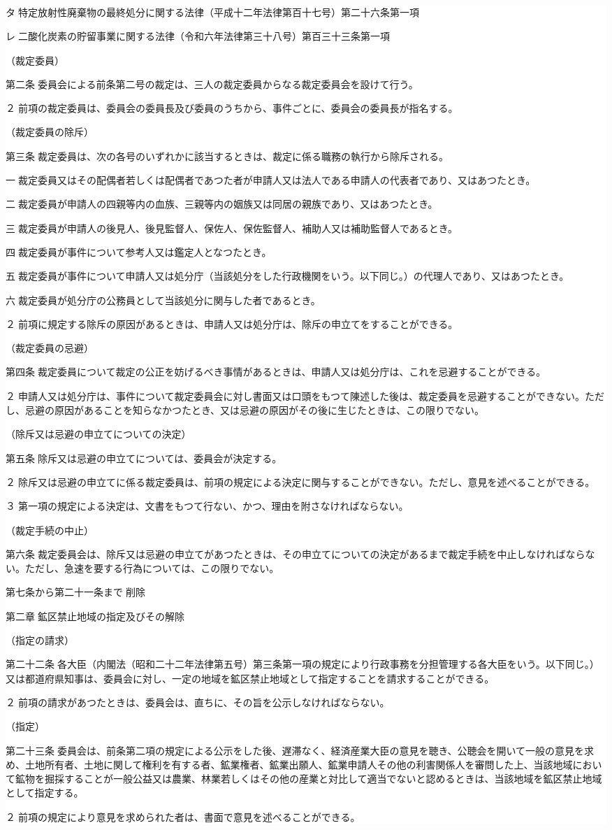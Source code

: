 タ 特定放射性廃棄物の最終処分に関する法律（平成十二年法律第百十七号）第二十六条第一項

レ 二酸化炭素の貯留事業に関する法律（令和六年法律第三十八号）第百三十三条第一項

（裁定委員）

第二条 委員会による前条第二号の裁定は、三人の裁定委員からなる裁定委員会を設けて行う。

２ 前項の裁定委員は、委員会の委員長及び委員のうちから、事件ごとに、委員会の委員長が指名する。

（裁定委員の除斥）

第三条 裁定委員は、次の各号のいずれかに該当するときは、裁定に係る職務の執行から除斥される。

一 裁定委員又はその配偶者若しくは配偶者であつた者が申請人又は法人である申請人の代表者であり、又はあつたとき。

二 裁定委員が申請人の四親等内の血族、三親等内の姻族又は同居の親族であり、又はあつたとき。

三 裁定委員が申請人の後見人、後見監督人、保佐人、保佐監督人、補助人又は補助監督人であるとき。

四 裁定委員が事件について参考人又は鑑定人となつたとき。

五 裁定委員が事件について申請人又は処分庁（当該処分をした行政機関をいう。以下同じ。）の代理人であり、又はあつたとき。

六 裁定委員が処分庁の公務員として当該処分に関与した者であるとき。

２ 前項に規定する除斥の原因があるときは、申請人又は処分庁は、除斥の申立てをすることができる。

（裁定委員の忌避）

第四条 裁定委員について裁定の公正を妨げるべき事情があるときは、申請人又は処分庁は、これを忌避することができる。

２ 申請人又は処分庁は、事件について裁定委員会に対し書面又は口頭をもつて陳述した後は、裁定委員を忌避することができない。ただし、忌避の原因があることを知らなかつたとき、又は忌避の原因がその後に生じたときは、この限りでない。

（除斥又は忌避の申立てについての決定）

第五条 除斥又は忌避の申立てについては、委員会が決定する。

２ 除斥又は忌避の申立てに係る裁定委員は、前項の規定による決定に関与することができない。ただし、意見を述べることができる。

３ 第一項の規定による決定は、文書をもつて行ない、かつ、理由を附さなければならない。

（裁定手続の中止）

第六条 裁定委員会は、除斥又は忌避の申立てがあつたときは、その申立てについての決定があるまで裁定手続を中止しなければならない。ただし、急速を要する行為については、この限りでない。

第七条から第二十一条まで 削除

第二章 鉱区禁止地域の指定及びその解除

（指定の請求）

第二十二条 各大臣（内閣法（昭和二十二年法律第五号）第三条第一項の規定により行政事務を分担管理する各大臣をいう。以下同じ。）又は都道府県知事は、委員会に対し、一定の地域を鉱区禁止地域として指定することを請求することができる。

２ 前項の請求があつたときは、委員会は、直ちに、その旨を公示しなければならない。

（指定）

第二十三条 委員会は、前条第二項の規定による公示をした後、遅滞なく、経済産業大臣の意見を聴き、公聴会を開いて一般の意見を求め、土地所有者、土地に関して権利を有する者、鉱業権者、鉱業出願人、鉱業申請人その他の利害関係人を審問した上、当該地域において鉱物を掘採することが一般公益又は農業、林業若しくはその他の産業と対比して適当でないと認めるときは、当該地域を鉱区禁止地域として指定する。

２ 前項の規定により意見を求められた者は、書面で意見を述べることができる。
